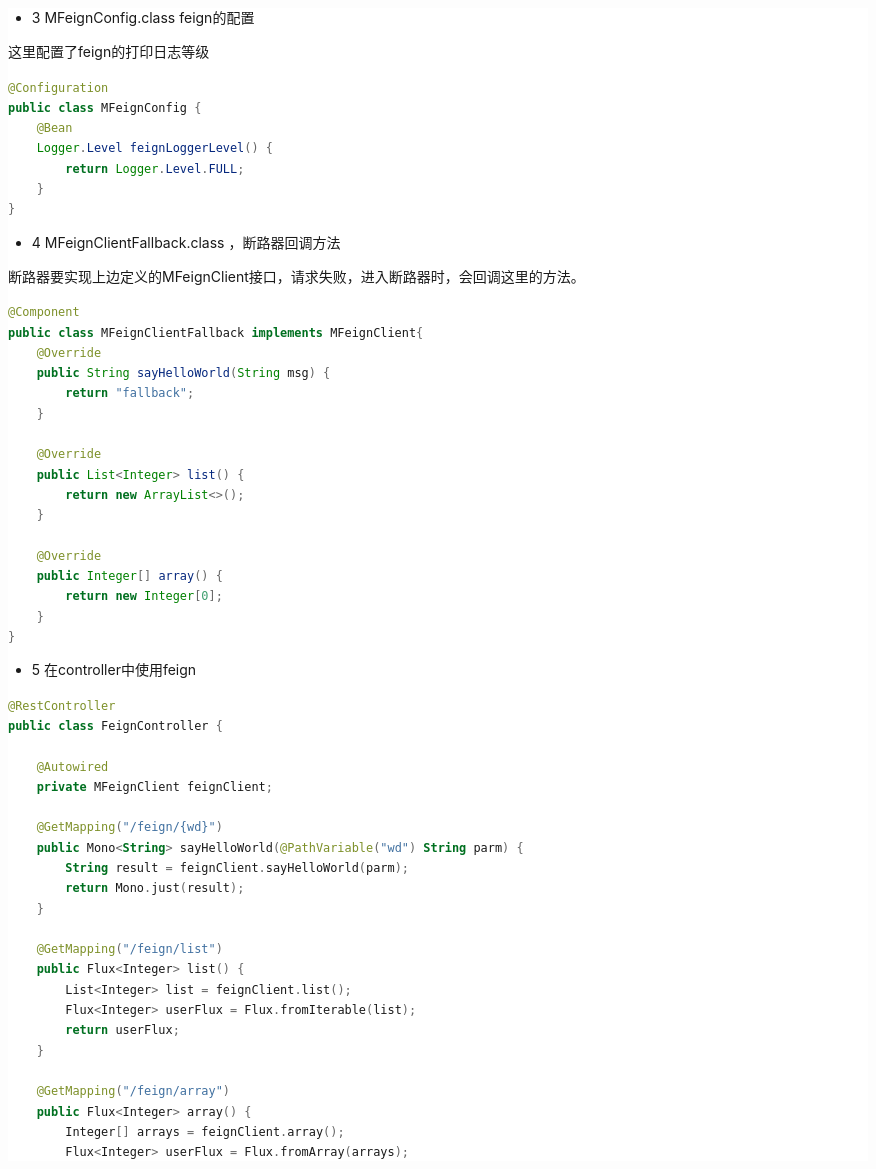 - 3 MFeignConfig.class feign的配置

这里配置了feign的打印日志等级



```java
@Configuration
public class MFeignConfig {
    @Bean
    Logger.Level feignLoggerLevel() {
        return Logger.Level.FULL;
    }
}
```

- 4 MFeignClientFallback.class ，断路器回调方法

断路器要实现上边定义的MFeignClient接口，请求失败，进入断路器时，会回调这里的方法。



```java
@Component
public class MFeignClientFallback implements MFeignClient{
    @Override
    public String sayHelloWorld(String msg) {
        return "fallback";
    }

    @Override
    public List<Integer> list() {
        return new ArrayList<>();
    }

    @Override
    public Integer[] array() {
        return new Integer[0];
    }
}
```

- 5 在controller中使用feign



```kotlin
@RestController
public class FeignController {

    @Autowired
    private MFeignClient feignClient;

    @GetMapping("/feign/{wd}")
    public Mono<String> sayHelloWorld(@PathVariable("wd") String parm) {
        String result = feignClient.sayHelloWorld(parm);
        return Mono.just(result);
    }

    @GetMapping("/feign/list")
    public Flux<Integer> list() {
        List<Integer> list = feignClient.list();
        Flux<Integer> userFlux = Flux.fromIterable(list);
        return userFlux;
    }

    @GetMapping("/feign/array")
    public Flux<Integer> array() {
        Integer[] arrays = feignClient.array();
        Flux<Integer> userFlux = Flux.fromArray(arrays);
```